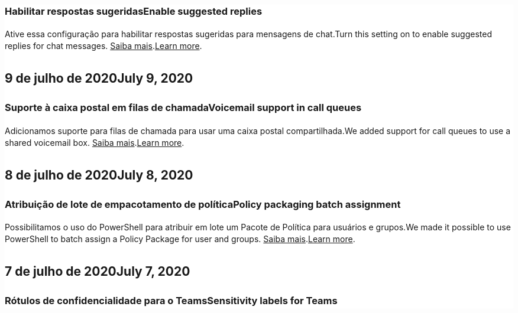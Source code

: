 ### <a name="enable-suggested-replies"></a><span data-ttu-id="1f4ee-377">Habilitar respostas sugeridas</span><span class="sxs-lookup"><span data-stu-id="1f4ee-377">Enable suggested replies</span></span>

<span data-ttu-id="1f4ee-378">Ative essa configuração para habilitar respostas sugeridas para mensagens de chat.</span><span class="sxs-lookup"><span data-stu-id="1f4ee-378">Turn this setting on to enable suggested replies for chat messages.</span></span> <span data-ttu-id="1f4ee-379">[Saiba mais](../messaging-policies-in-teams.md).</span><span class="sxs-lookup"><span data-stu-id="1f4ee-379">[Learn more](../messaging-policies-in-teams.md).</span></span>

## <a name="july-9-2020"></a><span data-ttu-id="1f4ee-380">9 de julho de 2020</span><span class="sxs-lookup"><span data-stu-id="1f4ee-380">July 9, 2020</span></span>

### <a name="voicemail-support-in-call-queues"></a><span data-ttu-id="1f4ee-381">Suporte à caixa postal em filas de chamada</span><span class="sxs-lookup"><span data-stu-id="1f4ee-381">Voicemail support in call queues</span></span>

<span data-ttu-id="1f4ee-382">Adicionamos suporte para filas de chamada para usar uma caixa postal compartilhada.</span><span class="sxs-lookup"><span data-stu-id="1f4ee-382">We added support for call queues to use a shared voicemail box.</span></span> <span data-ttu-id="1f4ee-383">[Saiba mais](../create-a-phone-system-call-queue.md).</span><span class="sxs-lookup"><span data-stu-id="1f4ee-383">[Learn more](../create-a-phone-system-call-queue.md).</span></span>

## <a name="july-8-2020"></a><span data-ttu-id="1f4ee-384">8 de julho de 2020</span><span class="sxs-lookup"><span data-stu-id="1f4ee-384">July 8, 2020</span></span>

### <a name="policy-packaging-batch-assignment"></a><span data-ttu-id="1f4ee-385">Atribuição de lote de empacotamento de política</span><span class="sxs-lookup"><span data-stu-id="1f4ee-385">Policy packaging batch assignment</span></span>

<span data-ttu-id="1f4ee-386">Possibilitamos o uso do PowerShell para atribuir em lote um Pacote de Política para usuários e grupos.</span><span class="sxs-lookup"><span data-stu-id="1f4ee-386">We made it possible to use PowerShell to batch assign a Policy Package for user and groups.</span></span> <span data-ttu-id="1f4ee-387">[Saiba mais](../manage-policy-packages.md).</span><span class="sxs-lookup"><span data-stu-id="1f4ee-387">[Learn more](../manage-policy-packages.md).</span></span>

## <a name="july-7-2020"></a><span data-ttu-id="1f4ee-388">7 de julho de 2020</span><span class="sxs-lookup"><span data-stu-id="1f4ee-388">July 7, 2020</span></span>

### <a name="sensitivity-labels-for-teams"></a><span data-ttu-id="1f4ee-389">Rótulos de confidencialidade para o Teams</span><span class="sxs-lookup"><span data-stu-id="1f4ee-389">Sensitivity labels for Teams</span></span>
